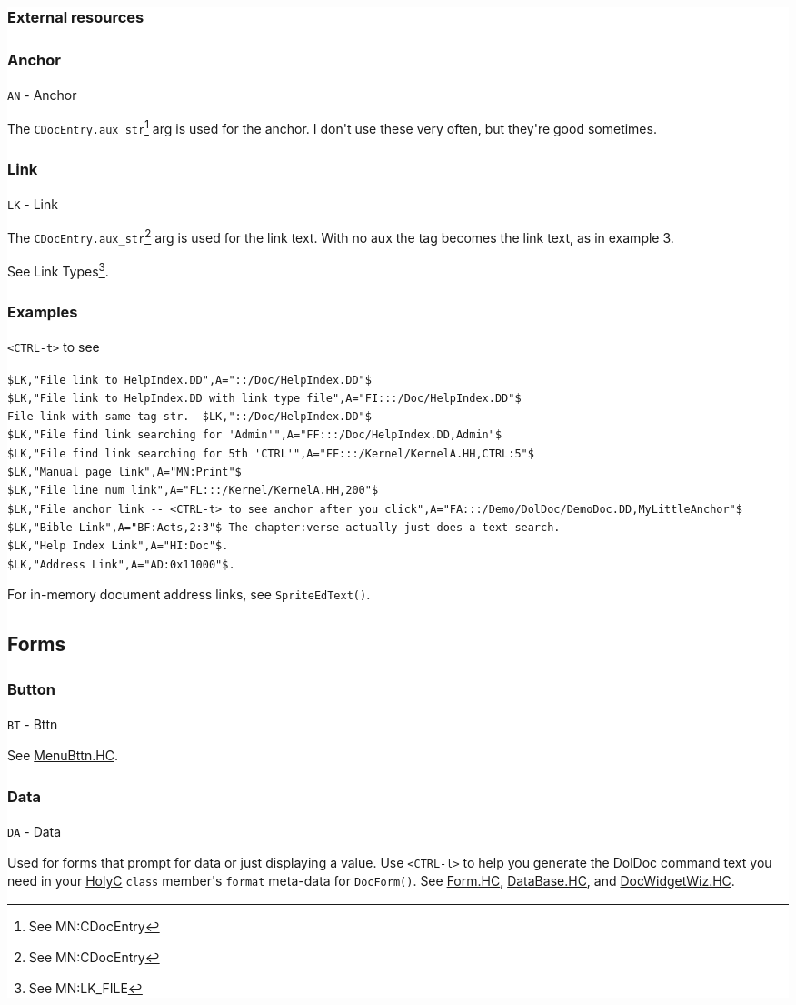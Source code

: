 ### External resources

### Anchor
`AN` - Anchor

The `CDocEntry.aux_str`[^4] arg is used for the anchor. I don't use these very often, but they're good sometimes. 

### Link
`LK` - Link

The `CDocEntry.aux_str`[^4] arg is used for the link text. With no aux the tag becomes the link text, as in example 3.

See Link Types[^5].

### Examples
`<CTRL-t>` to see
```
$LK,"File link to HelpIndex.DD",A="::/Doc/HelpIndex.DD"$
$LK,"File link to HelpIndex.DD with link type file",A="FI:::/Doc/HelpIndex.DD"$
File link with same tag str.  $LK,"::/Doc/HelpIndex.DD"$
$LK,"File find link searching for 'Admin'",A="FF:::/Doc/HelpIndex.DD,Admin"$
$LK,"File find link searching for 5th 'CTRL'",A="FF:::/Kernel/KernelA.HH,CTRL:5"$
$LK,"Manual page link",A="MN:Print"$
$LK,"File line num link",A="FL:::/Kernel/KernelA.HH,200"$
$LK,"File anchor link -- <CTRL-t> to see anchor after you click",A="FA:::/Demo/DolDoc/DemoDoc.DD,MyLittleAnchor"$
$LK,"Bible Link",A="BF:Acts,2:3"$ The chapter:verse actually just does a text search.
$LK,"Help Index Link",A="HI:Doc"$.
$LK,"Address Link",A="AD:0x11000"$.
```
For in-memory document address links, see `SpriteEdText()`.

## Forms

### Button
`BT` - Bttn

See [MenuBttn.HC](https://github.com/cia-foundation/TempleOS/blob/c26482bb6ad3f80106d28504ec5db3c6a360732c/Demo/DolDoc/MenuBttn.HC).

### Data
`DA` - Data

Used for forms that prompt for data or just displaying a value. Use `<CTRL-l>` to help you generate the DolDoc command text you need in your [HolyC](./HolyC.md) `class` member's `format` meta-data for `DocForm()`. See [Form.HC](https://github.com/cia-foundation/TempleOS/blob/c26482bb6ad3f80106d28504ec5db3c6a360732c/Demo/DolDoc/Form.HC), [DataBase.HC](https://github.com/cia-foundation/TempleOS/blob/c26482bb6ad3f80106d28504ec5db3c6a360732c/Demo/Dsk/DataBase.HC), and [DocWidgetWiz.HC](https://github.com/cia-foundation/TempleOS/blob/c26482bb6ad3f80106d28504ec5db3c6a360732c/Adam/DolDoc/DocWidgetWiz.HC).


[^1]: See HI:DolDoc
[^2]: See MN:ST_COLORS
[^3]: See MN:BLACK
[^4]: See MN:CDocEntry
[^5]: See MN:LK_FILE
[^6]: See MN:CEdFindText